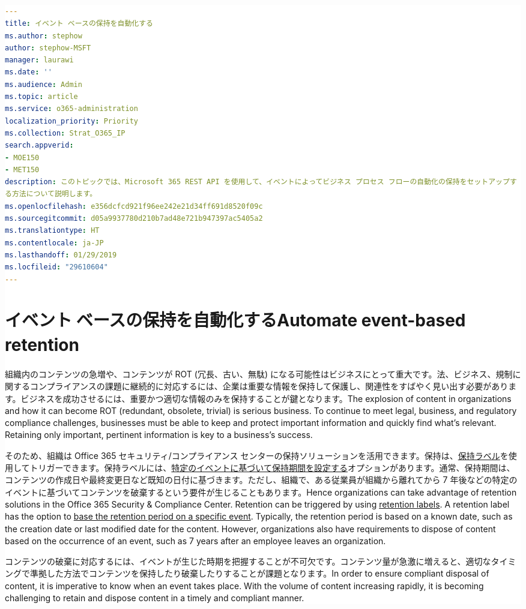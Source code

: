 ```yaml
---
title: イベント ベースの保持を自動化する
ms.author: stephow
author: stephow-MSFT
manager: laurawi
ms.date: ''
ms.audience: Admin
ms.topic: article
ms.service: o365-administration
localization_priority: Priority
ms.collection: Strat_O365_IP
search.appverid:
- MOE150
- MET150
description: このトピックでは、Microsoft 365 REST API を使用して、イベントによってビジネス プロセス フローの自動化の保持をセットアップする方法について説明します。
ms.openlocfilehash: e356dcfcd921f96ee242e21d34ff691d8520f09c
ms.sourcegitcommit: d05a9937780d210b7ad48e721b947397ac5405a2
ms.translationtype: HT
ms.contentlocale: ja-JP
ms.lasthandoff: 01/29/2019
ms.locfileid: "29610604"
---
```

# <a name="automate-event-based-retention"></a><span data-ttu-id="3b47c-103">イベント ベースの保持を自動化する</span><span class="sxs-lookup"><span data-stu-id="3b47c-103">Automate event-based retention</span></span>

<span data-ttu-id="3b47c-p101">組織内のコンテンツの急増や、コンテンツが ROT (冗長、古い、無駄) になる可能性はビジネスにとって重大です。法、ビジネス、規制に関するコンプライアンスの課題に継続的に対応するには、企業は重要な情報を保持して保護し、関連性をすばやく見い出す必要があります。ビジネスを成功させるには、重要かつ適切な情報のみを保持することが鍵となります。</span><span class="sxs-lookup"><span data-stu-id="3b47c-p101">The explosion of content in organizations and how it can become ROT (redundant, obsolete, trivial) is serious business. To continue to meet legal, business, and regulatory compliance challenges, businesses must be able to keep and protect important information and quickly find what’s relevant. Retaining only important, pertinent information is key to a business’s success.</span></span>

<span data-ttu-id="3b47c-p102">そのため、組織は Office 365 セキュリティ/コンプライアンス センターの保持ソリューションを活用できます。保持は、[保持ラベル](labels.md)を使用してトリガーできます。保持ラベルには、[特定のイベントに基づいて保持期間を設定する](event-driven-retention.md)オプションがあります。通常、保持期間は、コンテンツの作成日や最終変更日など既知の日付に基づきます。ただし、組織で、ある従業員が組織から離れてから 7 年後などの特定のイベントに基づいてコンテンツを破棄するという要件が生じることもあります。</span><span class="sxs-lookup"><span data-stu-id="3b47c-p102">Hence organizations can take advantage of retention solutions in the Office 365 Security & Compliance Center. Retention can be triggered by using [retention labels](labels.md). A retention label has the option to [base the retention period on a specific event](event-driven-retention.md). Typically, the retention period is based on a known date, such as the creation date or last modified date for the content. However, organizations also have requirements to dispose of content based on the occurrence of an event, such as 7 years after an employee leaves an organization.</span></span>

<span data-ttu-id="3b47c-p103">コンテンツの破棄に対応するには、イベントが生じた時期を把握することが不可欠です。コンテンツ量が急激に増えると、適切なタイミングで準拠した方法でコンテンツを保持したり破棄したりすることが課題となります。</span><span class="sxs-lookup"><span data-stu-id="3b47c-p103">In order to ensure compliant disposal of content, it is imperative to know when an event takes place. With the volume of content increasing rapidly, it is becoming challenging to retain and dispose content in a timely and compliant manner.</span></span>
